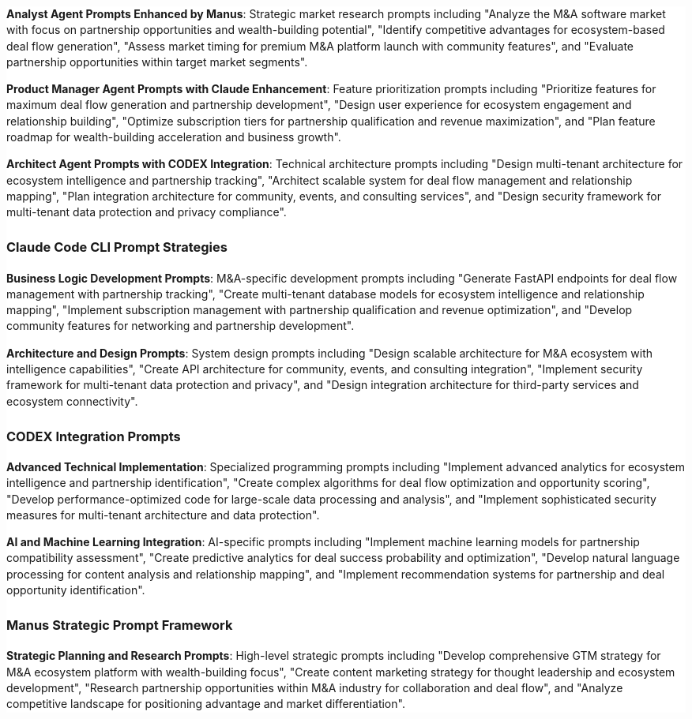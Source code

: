 **Analyst Agent Prompts Enhanced by Manus**:
Strategic market research prompts including "Analyze the M&A software market with focus on partnership opportunities and wealth-building potential", "Identify competitive advantages for ecosystem-based deal flow generation", "Assess market timing for premium M&A platform launch with community features", and "Evaluate partnership opportunities within target market segments".

**Product Manager Agent Prompts with Claude Enhancement**:
Feature prioritization prompts including "Prioritize features for maximum deal flow generation and partnership development", "Design user experience for ecosystem engagement and relationship building", "Optimize subscription tiers for partnership qualification and revenue maximization", and "Plan feature roadmap for wealth-building acceleration and business growth".

**Architect Agent Prompts with CODEX Integration**:
Technical architecture prompts including "Design multi-tenant architecture for ecosystem intelligence and partnership tracking", "Architect scalable system for deal flow management and relationship mapping", "Plan integration architecture for community, events, and consulting services", and "Design security framework for multi-tenant data protection and privacy compliance".

### Claude Code CLI Prompt Strategies

**Business Logic Development Prompts**:
M&A-specific development prompts including "Generate FastAPI endpoints for deal flow management with partnership tracking", "Create multi-tenant database models for ecosystem intelligence and relationship mapping", "Implement subscription management with partnership qualification and revenue optimization", and "Develop community features for networking and partnership development".

**Architecture and Design Prompts**:
System design prompts including "Design scalable architecture for M&A ecosystem with intelligence capabilities", "Create API architecture for community, events, and consulting integration", "Implement security framework for multi-tenant data protection and privacy", and "Design integration architecture for third-party services and ecosystem connectivity".

### CODEX Integration Prompts

**Advanced Technical Implementation**:
Specialized programming prompts including "Implement advanced analytics for ecosystem intelligence and partnership identification", "Create complex algorithms for deal flow optimization and opportunity scoring", "Develop performance-optimized code for large-scale data processing and analysis", and "Implement sophisticated security measures for multi-tenant architecture and data protection".

**AI and Machine Learning Integration**:
AI-specific prompts including "Implement machine learning models for partnership compatibility assessment", "Create predictive analytics for deal success probability and optimization", "Develop natural language processing for content analysis and relationship mapping", and "Implement recommendation systems for partnership and deal opportunity identification".

### Manus Strategic Prompt Framework

**Strategic Planning and Research Prompts**:
High-level strategic prompts including "Develop comprehensive GTM strategy for M&A ecosystem platform with wealth-building focus", "Create content marketing strategy for thought leadership and ecosystem development", "Research partnership opportunities within M&A industry for collaboration and deal flow", and "Analyze competitive landscape for positioning advantage and market differentiation".
